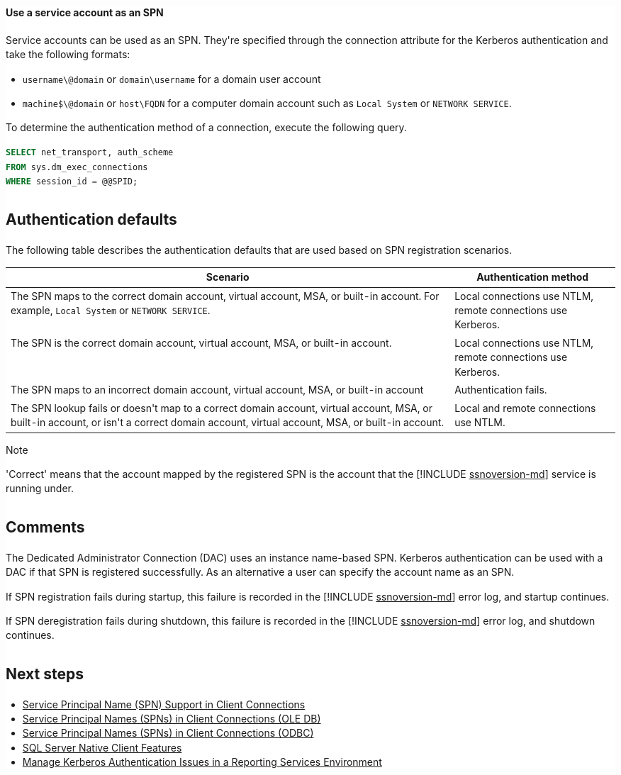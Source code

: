 #### Use a service account as an SPN

Service accounts can be used as an SPN. They're specified through the connection attribute for the Kerberos authentication and take the following formats:

- `username\@domain` or `domain\username` for a domain user account

- `machine$\@domain` or `host\FQDN` for a computer domain account such as `Local System` or `NETWORK SERVICE`.

To determine the authentication method of a connection, execute the following query.

```sql
SELECT net_transport, auth_scheme
FROM sys.dm_exec_connections
WHERE session_id = @@SPID;
```

## <a id="Defaults"></a> Authentication defaults

The following table describes the authentication defaults that are used based on SPN registration scenarios.

| Scenario | Authentication method |
| --- | --- |
| The SPN maps to the correct domain account, virtual account, MSA, or built-in account. For example, `Local System` or `NETWORK SERVICE`. | Local connections use NTLM, remote connections use Kerberos. |
| The SPN is the correct domain account, virtual account, MSA, or built-in account. | Local connections use NTLM, remote connections use Kerberos. |
| The SPN maps to an incorrect domain account, virtual account, MSA, or built-in account | Authentication fails. |
| The SPN lookup fails or doesn't map to a correct domain account, virtual account, MSA, or built-in account, or isn't a correct domain account, virtual account, MSA, or built-in account. | Local and remote connections use NTLM. |

> [!NOTE]  
> 'Correct' means that the account mapped by the registered SPN is the account that the [!INCLUDE [ssnoversion-md](../../includes/ssnoversion-md.md)] service is running under.

## Comments

The Dedicated Administrator Connection (DAC) uses an instance name-based SPN. Kerberos authentication can be used with a DAC if that SPN is registered successfully. As an alternative a user can specify the account name as an SPN.

If SPN registration fails during startup, this failure is recorded in the [!INCLUDE [ssnoversion-md](../../includes/ssnoversion-md.md)] error log, and startup continues.

If SPN deregistration fails during shutdown, this failure is recorded in the [!INCLUDE [ssnoversion-md](../../includes/ssnoversion-md.md)] error log, and shutdown continues.

## Next steps

- [Service Principal Name (SPN) Support in Client Connections](../../relational-databases/native-client/features/service-principal-name-spn-support-in-client-connections.md)
- [Service Principal Names (SPNs) in Client Connections (OLE DB)](../../relational-databases/native-client/ole-db/service-principal-names-spns-in-client-connections-ole-db.md)
- [Service Principal Names (SPNs) in Client Connections (ODBC)](../../relational-databases/native-client/odbc/service-principal-names-spns-in-client-connections-odbc.md)
- [SQL Server Native Client Features](../../relational-databases/native-client/features/sql-server-native-client-features.md)
- [Manage Kerberos Authentication Issues in a Reporting Services Environment](/previous-versions/sql/sql-server-2008/ff679930(v=sql.100))
